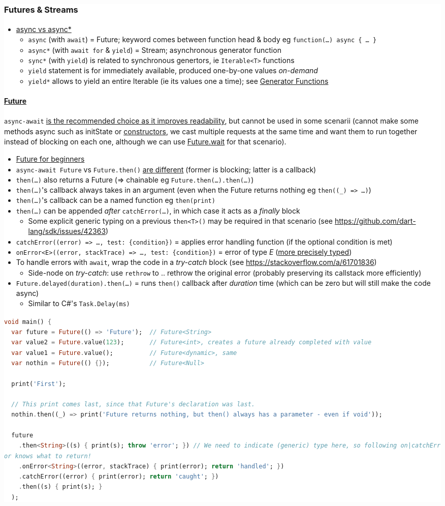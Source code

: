 ### Futures & Streams

* [async vs async*](https://stackoverflow.com/a/60036568/3559724)
  * `async` (with `await`) = Future; keyword comes between function head & body eg `function(…) async { … }`
  * `async*` (with `await for` & `yield`) = Stream; asynchronous generator function
  * `sync*` (with `yield`)  is related to synchronous genertors, ie `Iterable<T>` functions
  * `yield` statement is for immediately available, produced one-by-one values _on-demand_
  * `yield*` allows to yield an entire Iterable (ie its values one a time); see [Generator Functions](https://www.youtube.com/watch?v=TF-TBsgIErY)

#### [Future](https://dart-tutorial.com/asynchronous-programming/future-in-dart/)

`async-await` [is the recommended choice as it improves readability](https://dart.dev/guides/language/effective-dart/usage#prefer-asyncawait-over-using-raw-futures), but cannot be used in some scenarii (cannot make some methods async such as initState or [constructors](https://www.reddit.com/r/dartlang/comments/a4da0q/when_to_use_await_vs_then/ebevh52/), we cast multiple requests at the same time and want them to run together instead of blocking on each one, although we can use [Future.wait](https://stackoverflow.com/a/42176121/3559724) for that scenario).

* [Future for beginners](https://medium.com/flutter-community/a-guide-to-using-futures-in-flutter-for-beginners-ebeddfbfb967)
* `async-await Future` vs `Future.then()` [are different](https://stackoverflow.com/a/54515559/3559724) (former is blocking; latter is a callback)
* `then(…)` also returns a Future (=> chainable eg `Future.then(…).then(…)`)
* `then(…)`'s callback always takes in an argument (even when the Future returns nothing eg `then((_) => …)`)
* `then(…)`'s callback can be a named function eg `then(print)`
* `then(…)` can be appended _after_ `catchError(…)`, in which case it acts as a _finally_ block
  * Some explicit generic typing on a previous `then<T>()` may be required in that scenario (see <https://github.com/dart-lang/sdk/issues/42363>)
* `catchError((error) => …, test: {condition})` = applies error handling function (if the optional condition is met)
* `onError<E>((error, stackTrace) => …, test: {condition})` = error of type _E_ ([more precisely typed](https://stackoverflow.com/a/69467957))
* To handle errors with `await`, wrap the code in a _try-catch_ block (see <https://stackoverflow.com/a/61701836>)
  * Side-node on _try-catch_: use `rethrow` to .. rethrow the original error (probably preserving its callstack more efficiently)
* `Future.delayed(duration).then(…)` = runs `then()` callback after _duration_ time (which can be zero but will still make the code async)
  * Similar to C#'s `Task.Delay(ms)`

```dart
void main() {
  var future = Future(() => 'Future');  // Future<String>
  var value2 = Future.value(123);       // Future<int>, creates a future already completed with value
  var value1 = Future.value();          // Future<dynamic>, same
  var nothin = Future(() {});           // Future<Null>
     
  print('First');
  
  // This print comes last, since that Future's declaration was last.
  nothin.then((_) => print('Future returns nothing, but then() always has a parameter - even if void'));
  
  future
    .then<String>((s) { print(s); throw 'error'; }) // We need to indicate (generic) type here, so following on|catchError knows what to return!
    .onError<String>((error, stackTrace) { print(error); return 'handled'; })
    .catchError((error) { print(error); return 'caught'; })
    .then((s) { print(s); }
  );
```